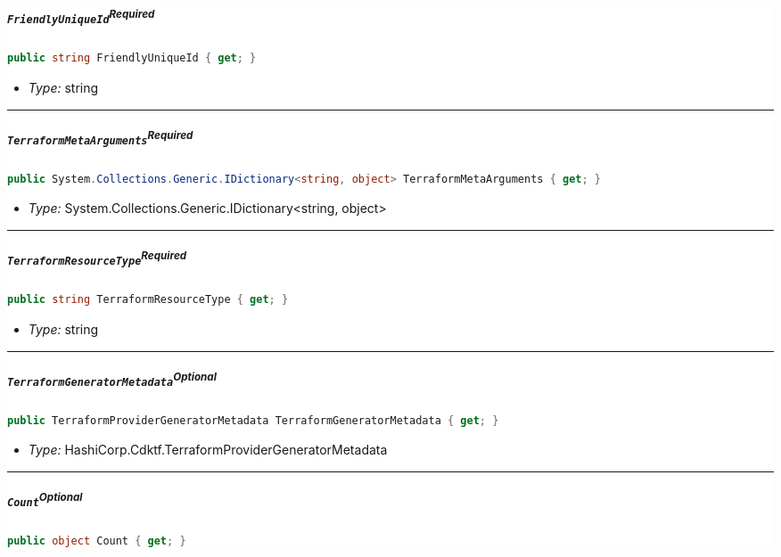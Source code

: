 ##### `FriendlyUniqueId`<sup>Required</sup> <a name="FriendlyUniqueId" id="@cdktf/provider-azurestack.dataAzurestackLocalNetworkGateway.DataAzurestackLocalNetworkGateway.property.friendlyUniqueId"></a>

```csharp
public string FriendlyUniqueId { get; }
```

- *Type:* string

---

##### `TerraformMetaArguments`<sup>Required</sup> <a name="TerraformMetaArguments" id="@cdktf/provider-azurestack.dataAzurestackLocalNetworkGateway.DataAzurestackLocalNetworkGateway.property.terraformMetaArguments"></a>

```csharp
public System.Collections.Generic.IDictionary<string, object> TerraformMetaArguments { get; }
```

- *Type:* System.Collections.Generic.IDictionary<string, object>

---

##### `TerraformResourceType`<sup>Required</sup> <a name="TerraformResourceType" id="@cdktf/provider-azurestack.dataAzurestackLocalNetworkGateway.DataAzurestackLocalNetworkGateway.property.terraformResourceType"></a>

```csharp
public string TerraformResourceType { get; }
```

- *Type:* string

---

##### `TerraformGeneratorMetadata`<sup>Optional</sup> <a name="TerraformGeneratorMetadata" id="@cdktf/provider-azurestack.dataAzurestackLocalNetworkGateway.DataAzurestackLocalNetworkGateway.property.terraformGeneratorMetadata"></a>

```csharp
public TerraformProviderGeneratorMetadata TerraformGeneratorMetadata { get; }
```

- *Type:* HashiCorp.Cdktf.TerraformProviderGeneratorMetadata

---

##### `Count`<sup>Optional</sup> <a name="Count" id="@cdktf/provider-azurestack.dataAzurestackLocalNetworkGateway.DataAzurestackLocalNetworkGateway.property.count"></a>

```csharp
public object Count { get; }
```
